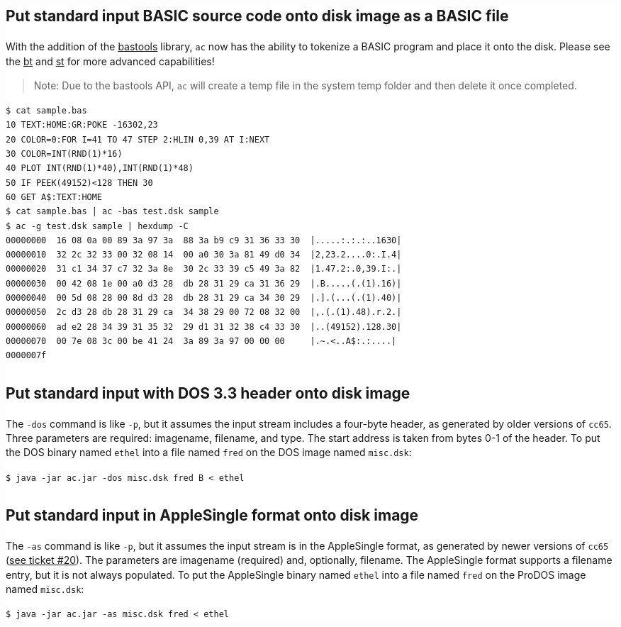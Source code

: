 ## Put standard input BASIC source code onto disk image as a BASIC file

With the addition of the [bastools](https://github.com/AppleCommander/bastools) library, `ac` now has the ability to tokenize a BASIC program and place it onto the disk. Please see the [bt](https://github.com/AppleCommander/bastools/tree/master/tools/bt) and [st](https://github.com/AppleCommander/bastools/tree/master/tools/st) for more advanced capabilities!

> Note: Due to the bastools API, `ac` will create a temp file in the system temp folder and then delete it once completed. 

```shell
$ cat sample.bas 
10 TEXT:HOME:GR:POKE -16302,23
20 COLOR=0:FOR I=41 TO 47 STEP 2:HLIN 0,39 AT I:NEXT
30 COLOR=INT(RND(1)*16)
40 PLOT INT(RND(1)*40),INT(RND(1)*48)
50 IF PEEK(49152)<128 THEN 30
60 GET A$:TEXT:HOME
$ cat sample.bas | ac -bas test.dsk sample
$ ac -g test.dsk sample | hexdump -C
00000000  16 08 0a 00 89 3a 97 3a  88 3a b9 c9 31 36 33 30  |.....:.:.:..1630|
00000010  32 2c 32 33 00 32 08 14  00 a0 30 3a 81 49 d0 34  |2,23.2....0:.I.4|
00000020  31 c1 34 37 c7 32 3a 8e  30 2c 33 39 c5 49 3a 82  |1.47.2:.0,39.I:.|
00000030  00 42 08 1e 00 a0 d3 28  db 28 31 29 ca 31 36 29  |.B.....(.(1).16)|
00000040  00 5d 08 28 00 8d d3 28  db 28 31 29 ca 34 30 29  |.].(...(.(1).40)|
00000050  2c d3 28 db 28 31 29 ca  34 38 29 00 72 08 32 00  |,.(.(1).48).r.2.|
00000060  ad e2 28 34 39 31 35 32  29 d1 31 32 38 c4 33 30  |..(49152).128.30|
00000070  00 7e 08 3c 00 be 41 24  3a 89 3a 97 00 00 00     |.~.<..A$:.:....|
0000007f
```

## Put standard input with DOS 3.3 header onto disk image

The `-dos` command is like `-p`, but it assumes the input stream includes a four-byte header, as generated by older versions of `cc65`. Three parameters are required: imagename, filename, and type. The start address is taken from bytes 0-1 of the header. To put the DOS binary named `ethel` into a file named `fred` on the DOS image named `misc.dsk`:
```shell
$ java -jar ac.jar -dos misc.dsk fred B < ethel
```

## Put standard input in AppleSingle format onto disk image

The `-as` command is like `-p`, but it assumes the input stream is in the AppleSingle format, as generated by newer versions of `cc65` ([see ticket #20](https://github.com/AppleCommander/AppleCommander/issues/20)). The parameters are imagename (required) and, optionally, filename. The AppleSingle format supports a filename entry, but it is not always populated.  To put the AppleSingle binary named `ethel` into a file named `fred` on the ProDOS image named `misc.dsk`:
```shell
$ java -jar ac.jar -as misc.dsk fred < ethel
```
